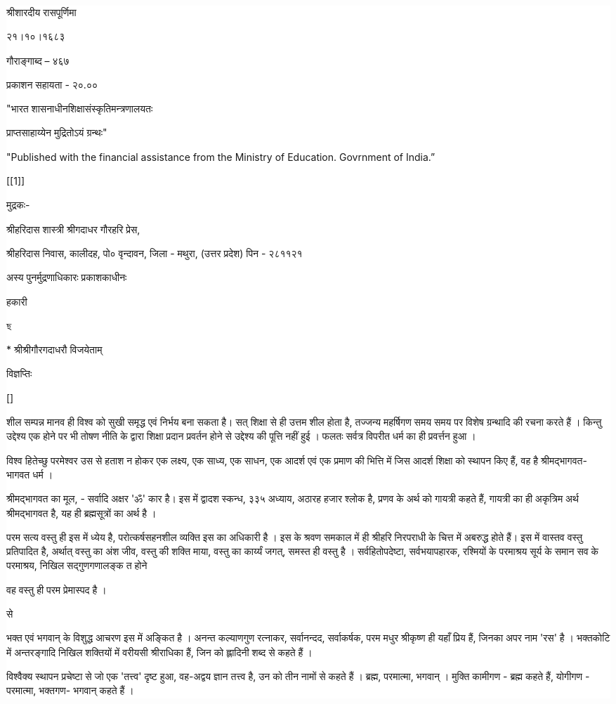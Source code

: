श्रीशारदीय रासपूर्णिमा 

२१।१०।१६८३ 

गौराङ्गाब्द – ४६७ 


प्रकाशन सहायता - २०.०० 

"भारत शासनाधीनशिक्षासंस्कृतिमन्त्रणालयतः 

प्राप्तसाहाय्येन मुद्रितोऽयं ग्रन्थः" 

"Published with the financial assistance from the Ministry of Education. Govrnment of India.” 

[[1]]

मुद्रकः- 

श्रीहरिदास शास्त्री श्रीगदाधर गौरहरि प्रेस, 

श्रीहरिदास निवास, कालीदह, पो० वृन्दावन, जिला - मथुरा, (उत्तर प्रदेश) पिन - २८११२१ 

अस्य पुनर्मुद्रणाधिकारः प्रकाशकाधीनः 

हकारी 

ছ 

\* श्रीश्रीगौरगदाधरौ विजयेताम् 

विज्ञप्तिः 

[] 

शील सम्पन्न मानव ही विश्व को सुखी समृद्ध एवं निर्भय बना सकता है। सत् शिक्षा से ही उत्तम शील होता है, तज्जन्य महर्षिगण समय समय पर विशेष ग्रन्थादि की रचना करते हैं । किन्तु उद्देश्य एक होने पर भी तोषण नीति के द्वारा शिक्षा प्रदान प्रवर्तन होने से उद्देश्य की पूत्ति नहीं हुई । फलतः सर्वत्र विपरीत धर्म का ही प्रवर्त्तन हुआ । 

विश्व हितेच्छु परमेश्वर उस से हताश न होकर एक लक्ष्य, एक साध्य, एक साधन, एक आदर्श एवं एक प्रमाण की भित्ति में जिस आदर्श शिक्षा को स्थापन किए हैं, वह है श्रीमद्भागवत-भागवत धर्म । 

श्रीमद्भागवत का मूल, - सर्वादि अक्षर 'ॐ' कार है। इस में द्वादश स्कन्ध, ३३५ अध्याय, अठारह हजार श्लोक है, प्रणव के अर्थ को गायत्री कहते हैं, गायत्री का ही अकृत्रिम अर्थ श्रीमद्भागवत है, यह ही ब्रह्मसूत्रों का अर्थ है । 

परम सत्य वस्तु ही इस में ध्येय है, परोत्कर्षसहनशील व्यक्ति इस का अधिकारी है । इस के श्रवण समकाल में ही श्रीहरि निरपराधी के चित्त में अबरुद्ध होते हैं। इस में वास्तव वस्तु प्रतिपादित है, अर्थात् वस्तु का अंश जीव, वस्तु की शक्ति माया, वस्तु का कार्य्यं जगत्, समस्त ही वस्तु है । सर्वहितोपदेष्टा, सर्वभयापहारक, रश्मियों के परमाश्रय सूर्य के समान सव के परमाश्रय, निखिल सद्गुणगणालङ्क त होने 

वह वस्तु ही परम प्रेमास्पद है । 

से 

भक्त एवं भगवान् के विशुद्ध आचरण इस में अङ्कित है । अनन्त कल्याणगुण रत्नाकर, सर्वानन्दद, सर्वाकर्षक, परम मधुर श्रीकृष्ण ही यहाँ प्रिय हैं, जिनका अपर नाम 'रस' है । भक्तकोटि में अन्तरङ्गादि निखिल शक्तियों में वरीयसी श्रीराधिका हैं, जिन को ह्लादिनी शब्द से कहते हैं । 

विश्वैक्य स्थापन प्रचेष्टा से जो एक 'तत्त्व' दृष्ट हुआ, वह-अद्वय ज्ञान तत्त्व है, उन को तीन नामों से कहते हैं । ब्रह्म, परमात्मा, भगवान् । मुक्ति कामीगण - ब्रह्म कहते हैं, योगीगण - परमात्मा, भक्तगण- भगवान् कहते हैं । 
